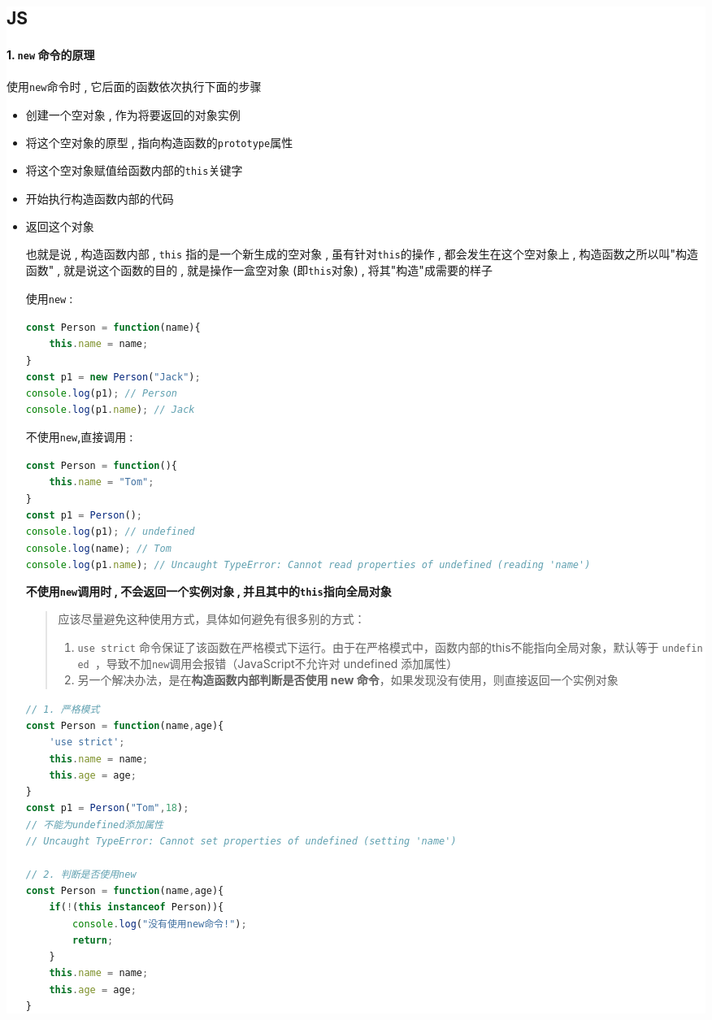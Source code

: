 ## JS

#### 1. `new` 命令的原理

使用`new`命令时 , 它后面的函数依次执行下面的步骤

* 创建一个空对象 , 作为将要返回的对象实例

* 将这个空对象的原型 , 指向构造函数的`prototype`属性

* 将这个空对象赋值给函数内部的`this`关键字

* 开始执行构造函数内部的代码

* 返回这个对象

  也就是说 , 构造函数内部 , `this` 指的是一个新生成的空对象 , 虽有针对`this`的操作 , 都会发生在这个空对象上 , 构造函数之所以叫"构造函数" ,  就是说这个函数的目的 , 就是操作一盒空对象 (即`this`对象) , 将其"构造"成需要的样子

  使用`new` :

  ```js
  const Person = function(name){
      this.name = name;
  }
  const p1 = new Person("Jack");
  console.log(p1); // Person
  console.log(p1.name); // Jack
  ```

  不使用`new`,直接调用 :

  ```js
  const Person = function(){
      this.name = "Tom";
  }
  const p1 = Person();
  console.log(p1); // undefined
  console.log(name); // Tom
  console.log(p1.name); // Uncaught TypeError: Cannot read properties of undefined (reading 'name')
  ```

  **不使用`new`调用时 , 不会返回一个实例对象 , 并且其中的`this`指向全局对象**

  > 应该尽量避免这种使用方式，具体如何避免有很多别的方式：
  >
  > 1. `use strict` 命令保证了该函数在严格模式下运行。由于在严格模式中，函数内部的this不能指向全局对象，默认等于 `undefined `，导致不加`new`调用会报错（JavaScript不允许对 undefined 添加属性）
  > 2. 另一个解决办法，是在**构造函数内部判断是否使用 new 命令**，如果发现没有使用，则直接返回一个实例对象

  ````js
  // 1. 严格模式
  const Person = function(name,age){
      'use strict';
      this.name = name;
      this.age = age;
  }
  const p1 = Person("Tom",18);
  // 不能为undefined添加属性
  // Uncaught TypeError: Cannot set properties of undefined (setting 'name')
  
  // 2. 判断是否使用new
  const Person = function(name,age){
      if(!(this instanceof Person)){
          console.log("没有使用new命令!");
          return;
      }
      this.name = name;
      this.age = age;
  }
  ````